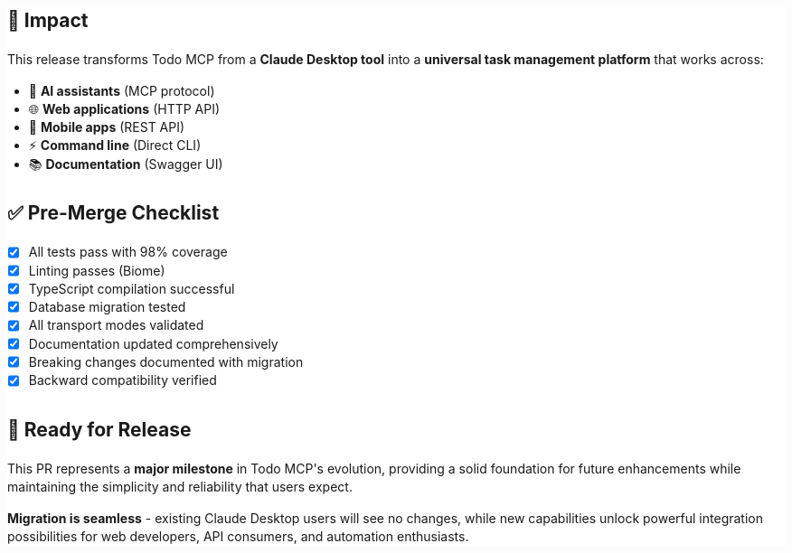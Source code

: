 ## 🎉 Impact

This release transforms Todo MCP from a **Claude Desktop tool** into a **universal task management platform** that works across:

- 🤖 **AI assistants** (MCP protocol)
- 🌐 **Web applications** (HTTP API)
- 📱 **Mobile apps** (REST API)  
- ⚡ **Command line** (Direct CLI)
- 📚 **Documentation** (Swagger UI)

## ✅ Pre-Merge Checklist

- [x] All tests pass with 98% coverage
- [x] Linting passes (Biome)
- [x] TypeScript compilation successful  
- [x] Database migration tested
- [x] All transport modes validated
- [x] Documentation updated comprehensively
- [x] Breaking changes documented with migration
- [x] Backward compatibility verified

## 🚀 Ready for Release

This PR represents a **major milestone** in Todo MCP's evolution, providing a solid foundation for future enhancements while maintaining the simplicity and reliability that users expect.

**Migration is seamless** - existing Claude Desktop users will see no changes, while new capabilities unlock powerful integration possibilities for web developers, API consumers, and automation enthusiasts.